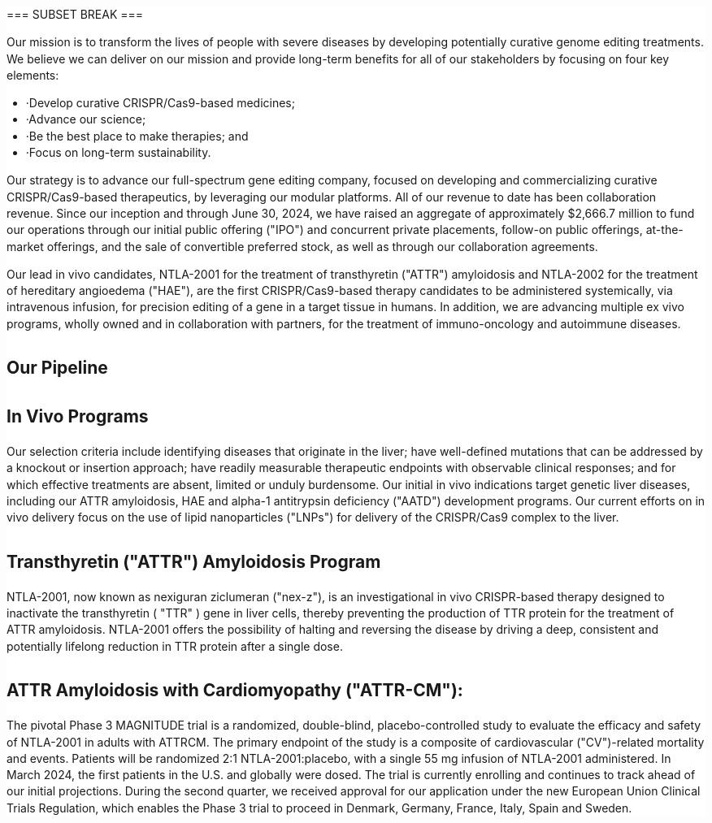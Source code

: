 === SUBSET BREAK ===

Our mission is to transform the lives of people with severe diseases by developing potentially curative genome editing treatments. We believe we can deliver on our mission and provide long-term benefits for all of our stakeholders by focusing on four key elements:

- ·Develop curative CRISPR/Cas9-based medicines;
- ·Advance our science;
- ·Be the best place to make therapies; and
- ·Focus on long-term sustainability.

Our strategy is to advance our full-spectrum gene editing company, focused on developing and commercializing curative CRISPR/Cas9-based therapeutics, by leveraging our modular platforms. All of our revenue to date has been collaboration revenue. Since our inception and through June 30, 2024, we have raised an aggregate of approximately $2,666.7 million to fund our operations through our initial public offering ("IPO") and concurrent private placements, follow-on public offerings, at-the-market offerings, and the sale of convertible preferred stock, as well as through our collaboration agreements.

Our lead in vivo candidates, NTLA-2001 for the treatment of transthyretin ("ATTR") amyloidosis and NTLA-2002 for the treatment of hereditary angioedema ("HAE"), are the first CRISPR/Cas9-based therapy candidates to be administered systemically, via intravenous infusion, for precision editing of a gene in a target tissue in humans. In addition, we are advancing multiple ex vivo programs, wholly owned and in collaboration with partners, for the treatment of immuno-oncology and autoimmune diseases.

## Our Pipeline

## In Vivo Programs

Our selection criteria include identifying diseases that originate in the liver; have well-defined mutations that can be addressed by a knockout or insertion approach; have readily measurable therapeutic endpoints with observable clinical responses; and for which effective treatments are absent, limited or unduly burdensome. Our initial in vivo indications target genetic liver diseases, including our ATTR amyloidosis, HAE and alpha-1 antitrypsin deficiency ("AATD") development programs. Our current efforts on in vivo delivery focus on the use of lipid nanoparticles ("LNPs") for delivery of the CRISPR/Cas9 complex to the liver.

## Transthyretin ("ATTR") Amyloidosis Program

NTLA-2001, now known as nexiguran ziclumeran ("nex-z"), is an investigational in vivo CRISPR-based therapy designed to inactivate the transthyretin ( "TTR" ) gene in liver cells, thereby preventing the production of TTR protein for the treatment of ATTR amyloidosis. NTLA-2001 offers the possibility of halting and reversing the disease by driving a deep, consistent and potentially lifelong reduction in TTR protein after a single dose.

## ATTR Amyloidosis with Cardiomyopathy ("ATTR-CM"):

The pivotal Phase 3 MAGNITUDE trial is a randomized, double-blind, placebo-controlled study to evaluate the efficacy and safety of NTLA-2001 in adults with ATTRCM. The primary endpoint of the study is a composite of cardiovascular ("CV")-related mortality and events. Patients will be randomized 2:1 NTLA-2001:placebo, with a single 55 mg infusion of NTLA-2001 administered. In March 2024, the first patients in the U.S. and globally were dosed. The trial is currently enrolling and continues to track ahead of our initial projections. During the second quarter, we received approval for our application under the new European Union Clinical Trials Regulation, which enables the Phase 3 trial to proceed in Denmark, Germany, France, Italy, Spain and Sweden.
